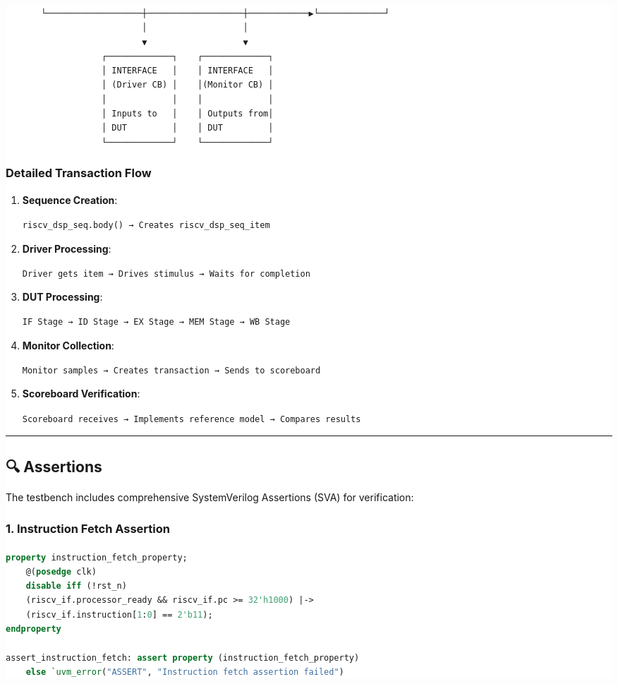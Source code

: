 ```
       └───────────────────┼───────────────────┼────────────▶└─────────────┘
                           │                   │
                           ▼                   ▼
                   ┌─────────────┐    ┌─────────────┐
                   │ INTERFACE   │    │ INTERFACE   │
                   │ (Driver CB) │    │(Monitor CB) │
                   │             │    │             │
                   │ Inputs to   │    │ Outputs from│
                   │ DUT         │    │ DUT         │
                   └─────────────┘    └─────────────┘
```

### Detailed Transaction Flow

1. **Sequence Creation**:
   ```
   riscv_dsp_seq.body() → Creates riscv_dsp_seq_item
   ```

2. **Driver Processing**:
   ```
   Driver gets item → Drives stimulus → Waits for completion
   ```

3. **DUT Processing**:
   ```
   IF Stage → ID Stage → EX Stage → MEM Stage → WB Stage
   ```

4. **Monitor Collection**:
   ```
   Monitor samples → Creates transaction → Sends to scoreboard
   ```

5. **Scoreboard Verification**:
   ```
   Scoreboard receives → Implements reference model → Compares results
   ```

---

## 🔍 Assertions

The testbench includes comprehensive SystemVerilog Assertions (SVA) for verification:

### 1. Instruction Fetch Assertion

```systemverilog
property instruction_fetch_property;
    @(posedge clk)
    disable iff (!rst_n)
    (riscv_if.processor_ready && riscv_if.pc >= 32'h1000) |-> 
    (riscv_if.instruction[1:0] == 2'b11);
endproperty

assert_instruction_fetch: assert property (instruction_fetch_property)
    else `uvm_error("ASSERT", "Instruction fetch assertion failed")
```
